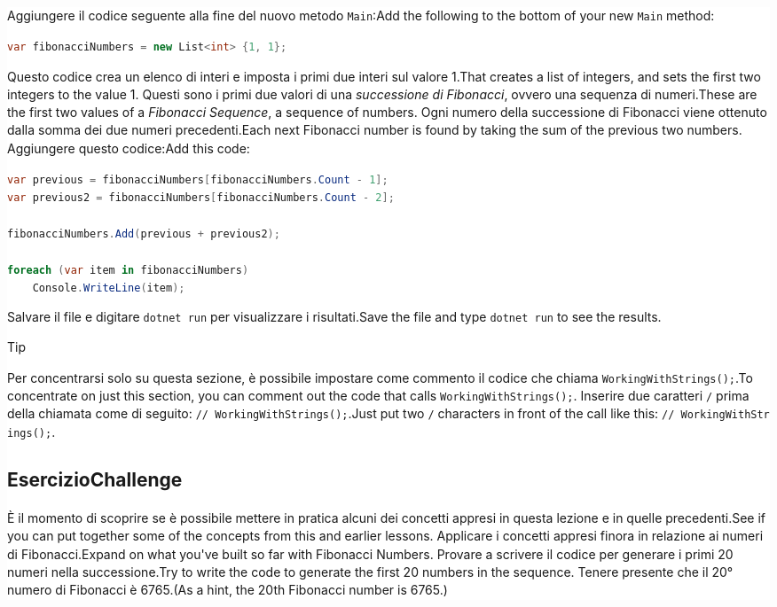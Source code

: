 <span data-ttu-id="2c42e-158">Aggiungere il codice seguente alla fine del nuovo metodo `Main`:</span><span class="sxs-lookup"><span data-stu-id="2c42e-158">Add the following to the bottom of your new `Main` method:</span></span>

```csharp
var fibonacciNumbers = new List<int> {1, 1};
```

<span data-ttu-id="2c42e-159">Questo codice crea un elenco di interi e imposta i primi due interi sul valore 1.</span><span class="sxs-lookup"><span data-stu-id="2c42e-159">That creates a list of integers, and sets the first two integers to the value 1.</span></span> <span data-ttu-id="2c42e-160">Questi sono i primi due valori di una *successione di Fibonacci*, ovvero una sequenza di numeri.</span><span class="sxs-lookup"><span data-stu-id="2c42e-160">These are the first two values of a *Fibonacci Sequence*, a sequence of numbers.</span></span> <span data-ttu-id="2c42e-161">Ogni numero della successione di Fibonacci viene ottenuto dalla somma dei due numeri precedenti.</span><span class="sxs-lookup"><span data-stu-id="2c42e-161">Each next Fibonacci number is found by taking the sum of the previous two numbers.</span></span> <span data-ttu-id="2c42e-162">Aggiungere questo codice:</span><span class="sxs-lookup"><span data-stu-id="2c42e-162">Add this code:</span></span>

```csharp
var previous = fibonacciNumbers[fibonacciNumbers.Count - 1];
var previous2 = fibonacciNumbers[fibonacciNumbers.Count - 2];

fibonacciNumbers.Add(previous + previous2);

foreach (var item in fibonacciNumbers)
    Console.WriteLine(item);
```

<span data-ttu-id="2c42e-163">Salvare il file e digitare `dotnet run` per visualizzare i risultati.</span><span class="sxs-lookup"><span data-stu-id="2c42e-163">Save the file and type `dotnet run` to see the results.</span></span>

> [!TIP]
> <span data-ttu-id="2c42e-164">Per concentrarsi solo su questa sezione, è possibile impostare come commento il codice che chiama `WorkingWithStrings();`.</span><span class="sxs-lookup"><span data-stu-id="2c42e-164">To concentrate on just this section, you can comment out the code that calls `WorkingWithStrings();`.</span></span> <span data-ttu-id="2c42e-165">Inserire due caratteri `/` prima della chiamata come di seguito: `// WorkingWithStrings();`.</span><span class="sxs-lookup"><span data-stu-id="2c42e-165">Just put two `/` characters in front of the call like this:  `// WorkingWithStrings();`.</span></span>

## <a name="challenge"></a><span data-ttu-id="2c42e-166">Esercizio</span><span class="sxs-lookup"><span data-stu-id="2c42e-166">Challenge</span></span>

<span data-ttu-id="2c42e-167">È il momento di scoprire se è possibile mettere in pratica alcuni dei concetti appresi in questa lezione e in quelle precedenti.</span><span class="sxs-lookup"><span data-stu-id="2c42e-167">See if you can put together some of the concepts from this and earlier lessons.</span></span> <span data-ttu-id="2c42e-168">Applicare i concetti appresi finora in relazione ai numeri di Fibonacci.</span><span class="sxs-lookup"><span data-stu-id="2c42e-168">Expand on what you've built so far with Fibonacci Numbers.</span></span> <span data-ttu-id="2c42e-169">Provare a scrivere il codice per generare i primi 20 numeri nella successione.</span><span class="sxs-lookup"><span data-stu-id="2c42e-169">Try to write the code to generate the first 20 numbers in the sequence.</span></span> <span data-ttu-id="2c42e-170">Tenere presente che il 20° numero di Fibonacci è 6765.</span><span class="sxs-lookup"><span data-stu-id="2c42e-170">(As a hint, the 20th Fibonacci number is 6765.)</span></span>
